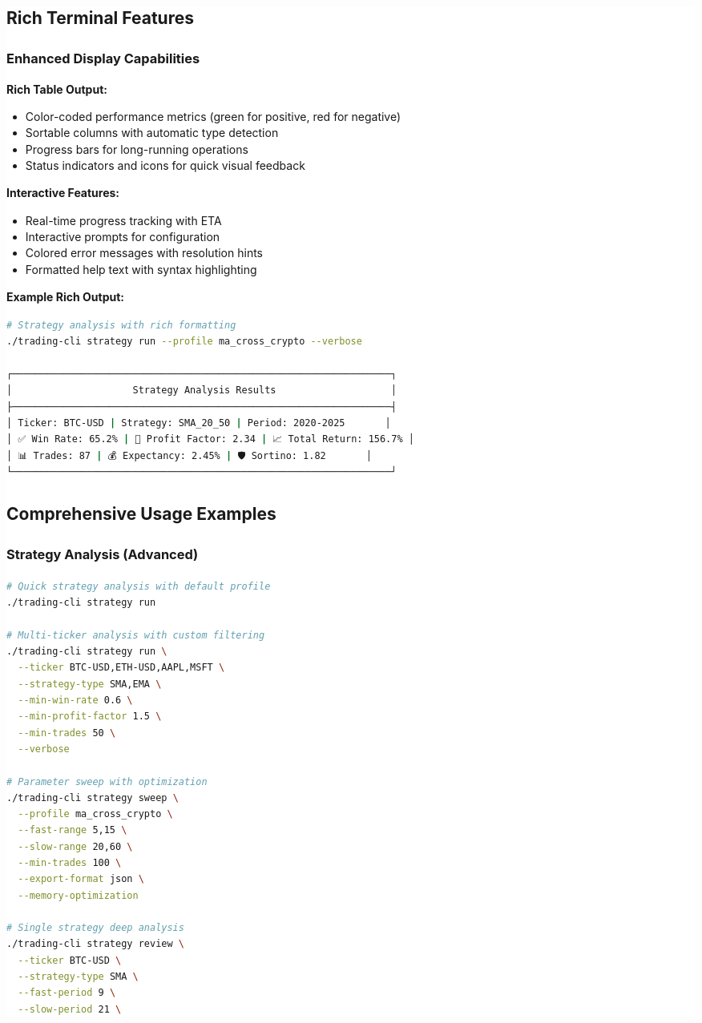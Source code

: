 ## Rich Terminal Features

### **Enhanced Display Capabilities**

**Rich Table Output:**

- Color-coded performance metrics (green for positive, red for negative)
- Sortable columns with automatic type detection
- Progress bars for long-running operations
- Status indicators and icons for quick visual feedback

**Interactive Features:**

- Real-time progress tracking with ETA
- Interactive prompts for configuration
- Colored error messages with resolution hints
- Formatted help text with syntax highlighting

**Example Rich Output:**

```bash
# Strategy analysis with rich formatting
./trading-cli strategy run --profile ma_cross_crypto --verbose

┌──────────────────────────────────────────────────────────────────┐
│                     Strategy Analysis Results                    │
├──────────────────────────────────────────────────────────────────┤
│ Ticker: BTC-USD | Strategy: SMA_20_50 | Period: 2020-2025       │
│ ✅ Win Rate: 65.2% | 🎯 Profit Factor: 2.34 | 📈 Total Return: 156.7% │
│ 📊 Trades: 87 | 💰 Expectancy: 2.45% | 🛡️ Sortino: 1.82       │
└──────────────────────────────────────────────────────────────────┘
```

## Comprehensive Usage Examples

### **Strategy Analysis (Advanced)**

```bash
# Quick strategy analysis with default profile
./trading-cli strategy run

# Multi-ticker analysis with custom filtering
./trading-cli strategy run \
  --ticker BTC-USD,ETH-USD,AAPL,MSFT \
  --strategy-type SMA,EMA \
  --min-win-rate 0.6 \
  --min-profit-factor 1.5 \
  --min-trades 50 \
  --verbose

# Parameter sweep with optimization
./trading-cli strategy sweep \
  --profile ma_cross_crypto \
  --fast-range 5,15 \
  --slow-range 20,60 \
  --min-trades 100 \
  --export-format json \
  --memory-optimization

# Single strategy deep analysis
./trading-cli strategy review \
  --ticker BTC-USD \
  --strategy-type SMA \
  --fast-period 9 \
  --slow-period 21 \
```